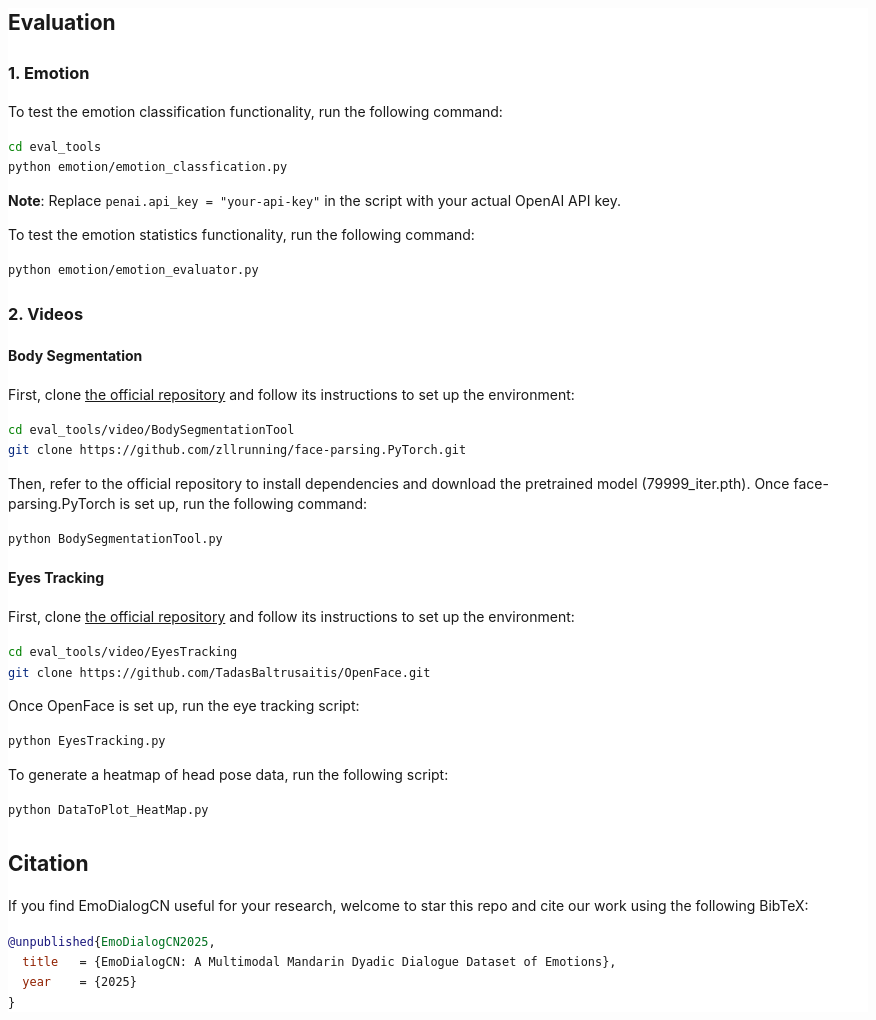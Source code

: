 ## Evaluation
### 1. Emotion
To test the emotion classification functionality, run the following command:
```bash
cd eval_tools
python emotion/emotion_classfication.py
```
**Note**: Replace `penai.api_key = "your-api-key"` in the script with your actual OpenAI API key.

To test the emotion statistics functionality, run the following command:
```bash
python emotion/emotion_evaluator.py
```

### 2. Videos
#### Body Segmentation
First, clone [the official repository](https://github.com/zllrunning/face-parsing.PyTorch) and follow its instructions to set up the environment:
```bash
cd eval_tools/video/BodySegmentationTool
git clone https://github.com/zllrunning/face-parsing.PyTorch.git
```
Then, refer to the official repository to install dependencies and download the pretrained model (79999_iter.pth).
Once face-parsing.PyTorch is set up, run the following command:
```bash
python BodySegmentationTool.py
```

#### Eyes Tracking
First, clone [the official repository](https://github.com/TadasBaltrusaitis/OpenFace) and follow its instructions to set up the environment:
```bash
cd eval_tools/video/EyesTracking
git clone https://github.com/TadasBaltrusaitis/OpenFace.git
```
Once OpenFace is set up, run the eye tracking script:
```bash
python EyesTracking.py
```
To generate a heatmap of head pose data, run the following script:
```bash
python DataToPlot_HeatMap.py
```

## Citation
If you find EmoDialogCN useful for your research, welcome to star this repo and cite our work using the following BibTeX:
```bibtex
@unpublished{EmoDialogCN2025,
  title   = {EmoDialogCN: A Multimodal Mandarin Dyadic Dialogue Dataset of Emotions},
  year    = {2025}
}
```